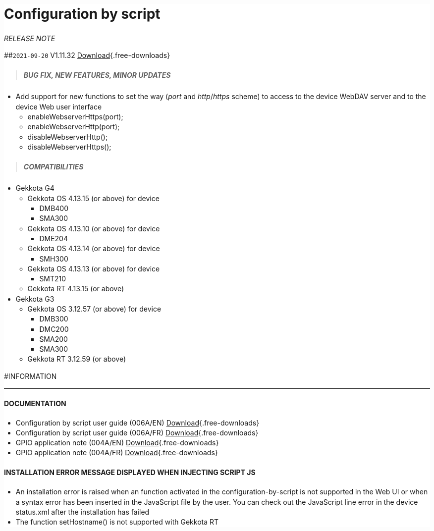 # Configuration by script
*RELEASE NOTE*

##`2021-09-20` V1.11.32 [Download](application-notes/configuration-by-script-V1.11.32/delivery/example_000000000000-V1.11.32.js){.free-downloads}
>##### **BUG FIX, NEW FEATURES, MINOR UPDATES**
- Add support for new functions to set the way (*port* and *http*/*https* scheme) to access to the device WebDAV server and to the device Web user interface
	- enableWebserverHttps(port);
	- enableWebserverHttp(port);
	- disableWebserverHttp();
	- disableWebserverHttps(); 
>##### **COMPATIBILITIES**
- Gekkota G4
	- Gekkota OS 4.13.15 (or above) for device
	    - DMB400
	    - SMA300
	- Gekkota OS 4.13.10 (or above) for device
	    - DME204 
	- Gekkota OS 4.13.14 (or above) for device
	    - SMH300
	- Gekkota OS 4.13.13 (or above) for device 
	    - SMT210
	- Gekkota RT 4.13.15 (or above)
- Gekkota G3
	- Gekkota OS 3.12.57 (or above) for device
    	- DMB300
    	- DMC200
    	- SMA200
    	- SMA300
	- Gekkota RT 3.12.59 (or above)

#INFORMATION
***********************************************************************
#### **DOCUMENTATION**  
- Configuration by script user guide (006A/EN) [Download](application-notes/configuration-by-script-V1.11.16/delivery/Configuration-by-script-application-note-006A_en.pdf){.free-downloads}
- Configuration by script user guide (006A/FR) [Download](application-notes/configuration-by-script-V1.11.16/delivery/Configuration-par-script-note-d'application-006A_fr.pdf){.free-downloads}
- GPIO application note (004A/EN) [Download](application-notes/configuration-by-script-V1.11.13/delivery/Use-of-GPIOs-application-note_004A_en.pdf){.free-downloads}
- GPIO application note (004A/FR) [Download](application-notes/configuration-by-script-V1.11.13/delivery/Utilisation-des-GPIOs-Note-d'application-004A_fr.pdf){.free-downloads}
#### **INSTALLATION ERROR MESSAGE DISPLAYED WHEN INJECTING SCRIPT JS**  
- An installation error is raised when an function activated in the configuration-by-script is not supported in the Web UI or when a syntax error has been inserted in the JavaScript file by the user. You can check out the JavaScript line error in the device status.xml after the installation has failed
- The function setHostname() is not supported with Gekkota RT
		
